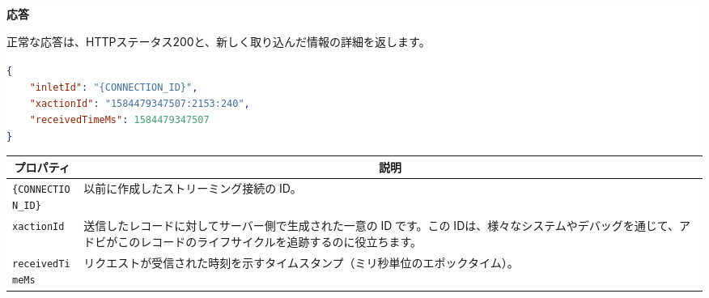 **応答**

正常な応答は、HTTPステータス200と、新しく取り込んだ情報の詳細を返します。

```json
{
    "inletId": "{CONNECTION_ID}",
    "xactionId": "1584479347507:2153:240",
    "receivedTimeMs": 1584479347507
}
```

| プロパティ | 説明 |
| -------- | ----------- |
| `{CONNECTION_ID}` | 以前に作成したストリーミング接続の ID。 |
| `xactionId` | 送信したレコードに対してサーバー側で生成された一意の ID です。この IDは、様々なシステムやデバッグを通じて、アドビがこのレコードのライフサイクルを追跡するのに役立ちます。 |
| `receivedTimeMs` | リクエストが受信された時刻を示すタイムスタンプ（ミリ秒単位のエポックタイム）。 |
